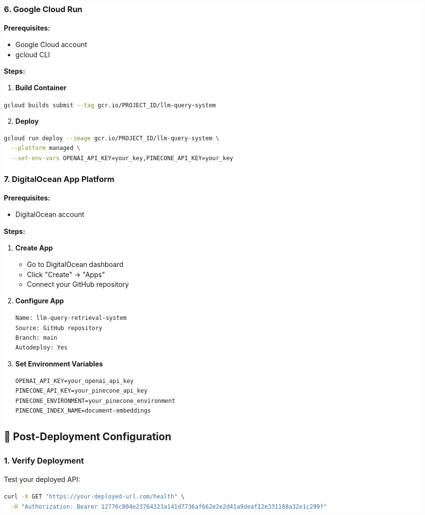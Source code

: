### 6. Google Cloud Run

**Prerequisites:**
- Google Cloud account
- gcloud CLI

**Steps:**

1. **Build Container**
```bash
gcloud builds submit --tag gcr.io/PROJECT_ID/llm-query-system
```

2. **Deploy**
```bash
gcloud run deploy --image gcr.io/PROJECT_ID/llm-query-system \
  --platform managed \
  --set-env-vars OPENAI_API_KEY=your_key,PINECONE_API_KEY=your_key
```

### 7. DigitalOcean App Platform

**Prerequisites:**
- DigitalOcean account

**Steps:**

1. **Create App**
   - Go to DigitalOcean dashboard
   - Click "Create" → "Apps"
   - Connect your GitHub repository

2. **Configure App**
   ```
   Name: llm-query-retrieval-system
   Source: GitHub repository
   Branch: main
   Autodeploy: Yes
   ```

3. **Set Environment Variables**
   ```
   OPENAI_API_KEY=your_openai_api_key
   PINECONE_API_KEY=your_pinecone_api_key
   PINECONE_ENVIRONMENT=your_pinecone_environment
   PINECONE_INDEX_NAME=document-embeddings
   ```

## 🔧 Post-Deployment Configuration

### 1. Verify Deployment

Test your deployed API:
```bash
curl -X GET "https://your-deployed-url.com/health" \
  -H "Authorization: Bearer 12776c804e23764323a141d7736af662e2e2d41a9deaf12e331188a32e1c299f"
```
